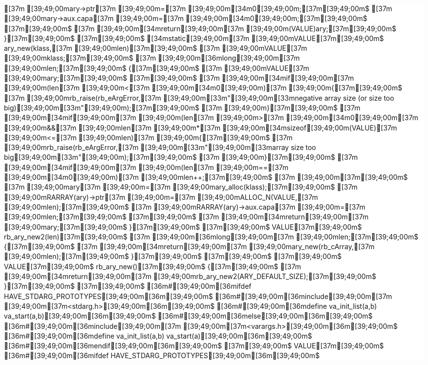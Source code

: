 [37m    [39;49;00mary->ptr[37m [39;49;00m=[37m [39;49;00m[34m0[39;49;00m;[37m[39;49;00m$
[37m    [39;49;00mary->aux.capa[37m [39;49;00m=[37m [39;49;00m[34m0[39;49;00m;[37m[39;49;00m$
[37m[39;49;00m$
[37m    [39;49;00m[34mreturn[39;49;00m[37m [39;49;00m(VALUE)ary;[37m[39;49;00m$
}[37m[39;49;00m$
[37m[39;49;00m$
[34mstatic[39;49;00m[37m [39;49;00mVALUE[37m[39;49;00m$
ary_new(klass,[37m [39;49;00mlen)[37m[39;49;00m$
[37m    [39;49;00mVALUE[37m [39;49;00mklass;[37m[39;49;00m$
[37m    [39;49;00m[36mlong[39;49;00m[37m [39;49;00mlen;[37m[39;49;00m$
{[37m[39;49;00m$
[37m    [39;49;00mVALUE[37m [39;49;00mary;[37m[39;49;00m$
[37m[39;49;00m$
[37m    [39;49;00m[34mif[39;49;00m[37m [39;49;00m(len[37m [39;49;00m<[37m [39;49;00m[34m0[39;49;00m)[37m [39;49;00m{[37m[39;49;00m$
[37m	[39;49;00mrb_raise(rb_eArgError,[37m [39;49;00m[33m"[39;49;00m[33mnegative array size (or size too big)[39;49;00m[33m"[39;49;00m);[37m[39;49;00m$
[37m    [39;49;00m}[37m[39;49;00m$
[37m    [39;49;00m[34mif[39;49;00m[37m [39;49;00m(len[37m [39;49;00m>[37m [39;49;00m[34m0[39;49;00m[37m [39;49;00m&&[37m [39;49;00mlen[37m [39;49;00m*[37m [39;49;00m[34msizeof[39;49;00m(VALUE)[37m [39;49;00m<=[37m [39;49;00mlen)[37m [39;49;00m{[37m[39;49;00m$
[37m	[39;49;00mrb_raise(rb_eArgError,[37m [39;49;00m[33m"[39;49;00m[33marray size too big[39;49;00m[33m"[39;49;00m);[37m[39;49;00m$
[37m    [39;49;00m}[37m[39;49;00m$
[37m    [39;49;00m[34mif[39;49;00m[37m [39;49;00m(len[37m [39;49;00m==[37m [39;49;00m[34m0[39;49;00m)[37m [39;49;00mlen++;[37m[39;49;00m$
[37m    [39;49;00m[37m[39;49;00m$
[37m    [39;49;00mary[37m [39;49;00m=[37m [39;49;00mary_alloc(klass);[37m[39;49;00m$
[37m    [39;49;00mRARRAY(ary)->ptr[37m [39;49;00m=[37m [39;49;00mALLOC_N(VALUE,[37m [39;49;00mlen);[37m[39;49;00m$
[37m    [39;49;00mRARRAY(ary)->aux.capa[37m [39;49;00m=[37m [39;49;00mlen;[37m[39;49;00m$
[37m[39;49;00m$
[37m    [39;49;00m[34mreturn[39;49;00m[37m [39;49;00mary;[37m[39;49;00m$
}[37m[39;49;00m$
[37m[39;49;00m$
VALUE[37m[39;49;00m$
rb_ary_new2(len)[37m[39;49;00m$
[37m    [39;49;00m[36mlong[39;49;00m[37m [39;49;00mlen;[37m[39;49;00m$
{[37m[39;49;00m$
[37m    [39;49;00m[34mreturn[39;49;00m[37m [39;49;00mary_new(rb_cArray,[37m [39;49;00mlen);[37m[39;49;00m$
}[37m[39;49;00m$
[37m[39;49;00m$
[37m[39;49;00m$
VALUE[37m[39;49;00m$
rb_ary_new()[37m[39;49;00m$
{[37m[39;49;00m$
[37m    [39;49;00m[34mreturn[39;49;00m[37m [39;49;00mrb_ary_new2(ARY_DEFAULT_SIZE);[37m[39;49;00m$
}[37m[39;49;00m$
[37m[39;49;00m$
[36m#[39;49;00m[36mifdef HAVE_STDARG_PROTOTYPES[39;49;00m[36m[39;49;00m$
[36m#[39;49;00m[36minclude[39;49;00m[37m [39;49;00m[37m<stdarg.h>[39;49;00m[36m[39;49;00m$
[36m#[39;49;00m[36mdefine va_init_list(a,b) va_start(a,b)[39;49;00m[36m[39;49;00m$
[36m#[39;49;00m[36melse[39;49;00m[36m[39;49;00m$
[36m#[39;49;00m[36minclude[39;49;00m[37m [39;49;00m[37m<varargs.h>[39;49;00m[36m[39;49;00m$
[36m#[39;49;00m[36mdefine va_init_list(a,b) va_start(a)[39;49;00m[36m[39;49;00m$
[36m#[39;49;00m[36mendif[39;49;00m[36m[39;49;00m$
[37m[39;49;00m$
VALUE[37m[39;49;00m$
[36m#[39;49;00m[36mifdef HAVE_STDARG_PROTOTYPES[39;49;00m[36m[39;49;00m$